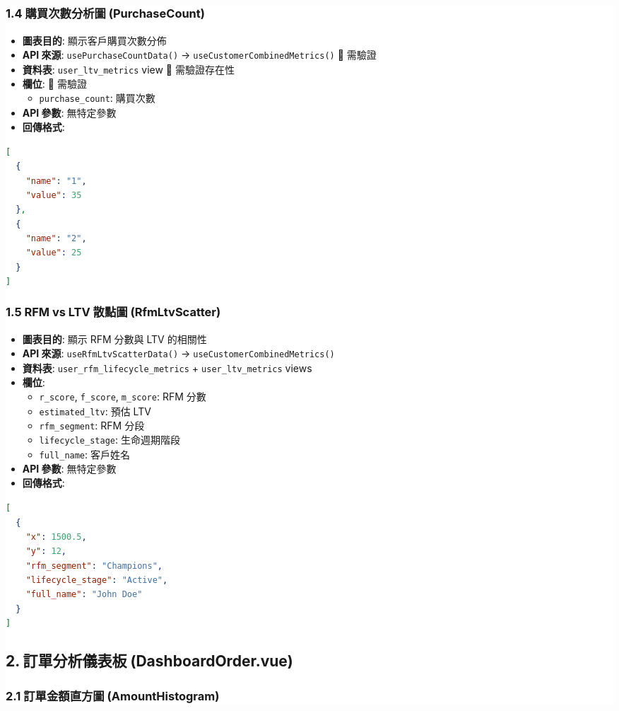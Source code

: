 ### 1.4 購買次數分析圖 (PurchaseCount)

- **圖表目的**: 顯示客戶購買次數分佈
- **API 來源**: `usePurchaseCountData()` → `useCustomerCombinedMetrics()` 🔄 需驗證
- **資料表**: `user_ltv_metrics` view 🔄 需驗證存在性
- **欄位**: 🔄 需驗證
  - `purchase_count`: 購買次數
- **API 參數**: 無特定參數
- **回傳格式**:

```json
[
  {
    "name": "1",
    "value": 35
  },
  {
    "name": "2",
    "value": 25
  }
]
```

### 1.5 RFM vs LTV 散點圖 (RfmLtvScatter)

- **圖表目的**: 顯示 RFM 分數與 LTV 的相關性
- **API 來源**: `useRfmLtvScatterData()` → `useCustomerCombinedMetrics()`
- **資料表**: `user_rfm_lifecycle_metrics` + `user_ltv_metrics` views
- **欄位**:
  - `r_score`, `f_score`, `m_score`: RFM 分數
  - `estimated_ltv`: 預估 LTV
  - `rfm_segment`: RFM 分段
  - `lifecycle_stage`: 生命週期階段
  - `full_name`: 客戶姓名
- **API 參數**: 無特定參數
- **回傳格式**:

```json
[
  {
    "x": 1500.5,
    "y": 12,
    "rfm_segment": "Champions",
    "lifecycle_stage": "Active",
    "full_name": "John Doe"
  }
]
```

## 2. 訂單分析儀表板 (DashboardOrder.vue)

### 2.1 訂單金額直方圖 (AmountHistogram)
